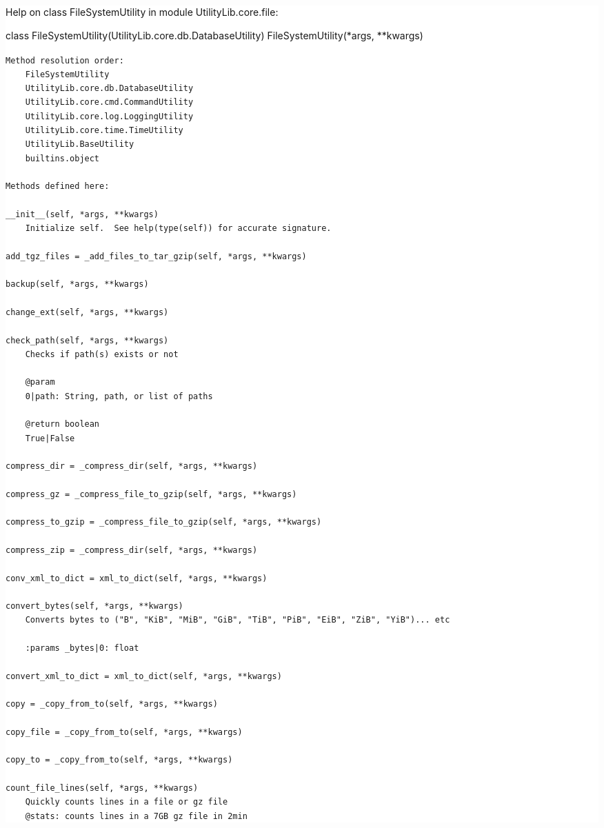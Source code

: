 Help on class FileSystemUtility in module UtilityLib.core.file:

class FileSystemUtility(UtilityLib.core.db.DatabaseUtility)
    FileSystemUtility(*args, **kwargs)

    Method resolution order:
        FileSystemUtility
        UtilityLib.core.db.DatabaseUtility
        UtilityLib.core.cmd.CommandUtility
        UtilityLib.core.log.LoggingUtility
        UtilityLib.core.time.TimeUtility
        UtilityLib.BaseUtility
        builtins.object

    Methods defined here:

    __init__(self, *args, **kwargs)
        Initialize self.  See help(type(self)) for accurate signature.

    add_tgz_files = _add_files_to_tar_gzip(self, *args, **kwargs)

    backup(self, *args, **kwargs)

    change_ext(self, *args, **kwargs)

    check_path(self, *args, **kwargs)
        Checks if path(s) exists or not

        @param
        0|path: String, path, or list of paths

        @return boolean
        True|False

    compress_dir = _compress_dir(self, *args, **kwargs)

    compress_gz = _compress_file_to_gzip(self, *args, **kwargs)

    compress_to_gzip = _compress_file_to_gzip(self, *args, **kwargs)

    compress_zip = _compress_dir(self, *args, **kwargs)

    conv_xml_to_dict = xml_to_dict(self, *args, **kwargs)

    convert_bytes(self, *args, **kwargs)
        Converts bytes to ("B", "KiB", "MiB", "GiB", "TiB", "PiB", "EiB", "ZiB", "YiB")... etc

        :params _bytes|0: float

    convert_xml_to_dict = xml_to_dict(self, *args, **kwargs)

    copy = _copy_from_to(self, *args, **kwargs)

    copy_file = _copy_from_to(self, *args, **kwargs)

    copy_to = _copy_from_to(self, *args, **kwargs)

    count_file_lines(self, *args, **kwargs)
        Quickly counts lines in a file or gz file
        @stats: counts lines in a 7GB gz file in 2min
